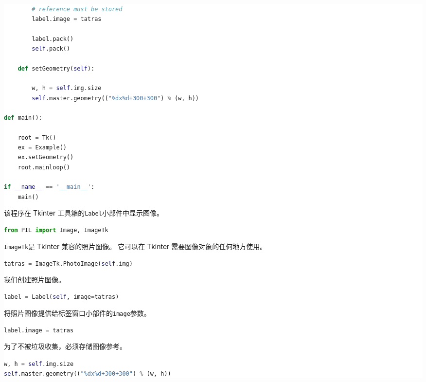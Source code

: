```py
        # reference must be stored
        label.image = tatras

        label.pack()
        self.pack()

    def setGeometry(self):

        w, h = self.img.size
        self.master.geometry(("%dx%d+300+300") % (w, h))

def main():

    root = Tk()
    ex = Example()
    ex.setGeometry()
    root.mainloop()  

if __name__ == '__main__':
    main()  

```

该程序在 Tkinter 工具箱的`Label`小部件中显示图像。

```py
from PIL import Image, ImageTk

```

`ImageTk`是 Tkinter 兼容的照片图像。 它可以在 Tkinter 需要图像对象的任何地方使用。

```py
tatras = ImageTk.PhotoImage(self.img)

```

我们创建照片图像。

```py
label = Label(self, image=tatras)

```

将照片图像提供给标签窗口小部件的`image`参数。

```py
label.image = tatras

```

为了不被垃圾收集，必须存储图像参考。

```py
w, h = self.img.size
self.master.geometry(("%dx%d+300+300") % (w, h))

```
